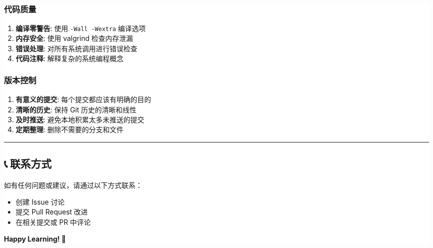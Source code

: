 ### 代码质量
1. **编译零警告**: 使用 `-Wall -Wextra` 编译选项
2. **内存安全**: 使用 valgrind 检查内存泄漏
3. **错误处理**: 对所有系统调用进行错误检查
4. **代码注释**: 解释复杂的系统编程概念

### 版本控制
1. **有意义的提交**: 每个提交都应该有明确的目的
2. **清晰的历史**: 保持 Git 历史的清晰和线性
3. **及时推送**: 避免本地积累太多未推送的提交
4. **定期整理**: 删除不需要的分支和文件

---

## 📞 联系方式

如有任何问题或建议，请通过以下方式联系：
- 创建 Issue 讨论
- 提交 Pull Request 改进
- 在相关提交或 PR 中评论

**Happy Learning! 🚀**